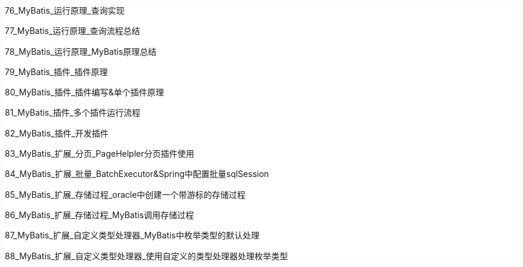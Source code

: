 

76_MyBatis_运行原理_查询实现


77_MyBatis_运行原理_查询流程总结


78_MyBatis_运行原理_MyBatis原理总结


79_MyBatis_插件_插件原理



80_MyBatis_插件_插件编写&单个插件原理



81_MyBatis_插件_多个插件运行流程



82_MyBatis_插件_开发插件



83_MyBatis_扩展_分页_PageHelpler分页插件使用



84_MyBatis_扩展_批量_BatchExecutor&Spring中配置批量sqlSession



85_MyBatis_扩展_存储过程_oracle中创建一个带游标的存储过程



86_MyBatis_扩展_存储过程_MyBatis调用存储过程



87_MyBatis_扩展_自定义类型处理器_MyBatis中枚举类型的默认处理



88_MyBatis_扩展_自定义类型处理器_使用自定义的类型处理器处理枚举类型





